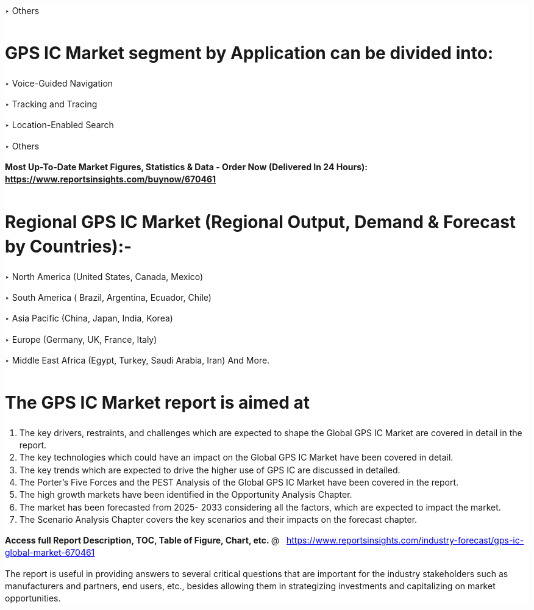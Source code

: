 ‣ Others

# <strong>GPS IC Market segment by Application can be divided into:</strong>

‣ Voice-Guided Navigation

‣ Tracking and Tracing

‣ Location-Enabled Search

‣ Others

<strong>Most Up-To-Date Market Figures, Statistics & Data - Order Now (Delivered In 24 Hours): <a href=https://www.reportsinsights.com/buynow/670461>https://www.reportsinsights.com/buynow/670461</a></strong>

# <strong>Regional GPS IC Market (Regional Output, Demand &amp; Forecast by Countries):-</strong>

‣ North America (United States, Canada, Mexico)

‣ South America ( Brazil, Argentina, Ecuador, Chile)

‣ Asia Pacific (China, Japan, India, Korea)

‣ Europe (Germany, UK, France, Italy)

‣ Middle East Africa (Egypt, Turkey, Saudi Arabia, Iran) And More.

# <strong>The GPS IC Market report is aimed at</strong>
<ol>
  <li>The key drivers, restraints, and challenges which are expected to shape the Global GPS IC Market are covered in detail in the report.</li>
  <li>The key technologies which could have an impact on the Global GPS IC Market have been covered in detail.</li>
  <li>The key trends which are expected to drive the higher use of GPS IC are discussed in detailed.</li>
  <li>The Porter’s Five Forces and the PEST Analysis of the Global GPS IC Market have been covered in the report.</li>
  <li>The high growth markets have been identified in the Opportunity Analysis Chapter.</li>
  <li>The market has been forecasted from 2025- 2033 considering all the factors, which are expected to impact the market.</li>
  <li>The Scenario Analysis Chapter covers the key scenarios and their impacts on the forecast chapter.</li>
</ol>
<strong>Access full Report Description, TOC, Table of Figure, Chart, etc. </strong>@   <a href=https://www.reportsinsights.com/industry-forecast/gps-ic-global-market-670461 style=color:#0000ff;>https://www.reportsinsights.com/industry-forecast/gps-ic-global-market-670461</a>

The report is useful in providing answers to several critical questions that are important for the industry stakeholders such as manufacturers and partners, end users, etc., besides allowing them in strategizing investments and capitalizing on market opportunities.
